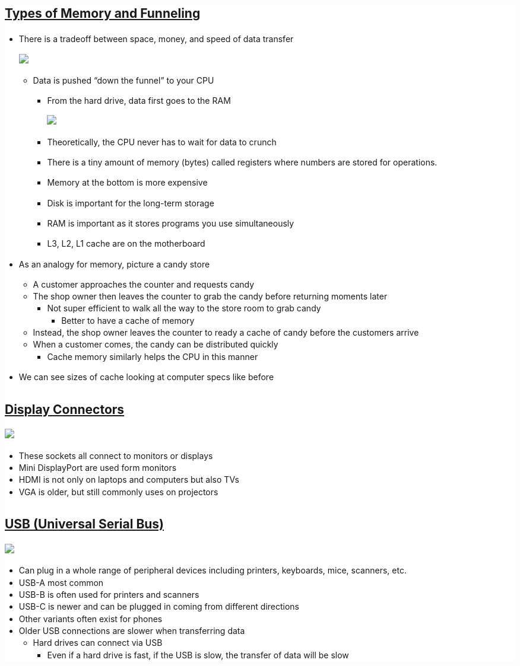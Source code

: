 ## [Types of Memory and Funneling](https://cs50.harvard.edu/technology/2017/notes/1/#types-of-memory-and-funneling)

-   There is a tradeoff between space, money, and speed of data transfer
    
    ![](https://cs50.harvard.edu/technology/2017/notes/1/funnel.png)
    
    -   Data is pushed “down the funnel” to your CPU
        -   From the hard drive, data first goes to the RAM
            
            ![](https://cs50.harvard.edu/technology/2017/notes/1/tradeoff.png)
            
        -   Theoretically, the CPU never has to wait for data to crunch
        -   There is a tiny amount of memory (bytes) called registers where numbers are stored for operations.
        -   Memory at the bottom is more expensive
        -   Disk is important for the long-term storage
        -   RAM is important as it stores programs you use simultaneously
        -   L3, L2, L1 cache are on the motherboard
-   As an analogy for memory, picture a candy store
    -   A customer approaches the counter and requests candy
    -   The shop owner then leaves the counter to grab the candy before returning moments later
        -   Not super efficient to walk all the way to the store room to grab candy
            -   Better to have a cache of memory
    -   Instead, the shop owner leaves the counter to ready a cache of candy before the customers arrive
    -   When a customer comes, the candy can be distributed quickly
        -   Cache memory similarly helps the CPU in this manner
-   We can see sizes of cache looking at computer specs like before

## [Display Connectors](https://cs50.harvard.edu/technology/2017/notes/1/#display-connectors)

![](https://cs50.harvard.edu/technology/2017/notes/1/display.png)

-   These sockets all connect to monitors or displays
-   Mini DisplayPort are used form monitors
-   HDMI is not only on laptops and computers but also TVs
-   VGA is older, but still commonly uses on projectors

## [USB (Universal Serial Bus)](https://cs50.harvard.edu/technology/2017/notes/1/#usb-universal-serial-bus)

![](https://cs50.harvard.edu/technology/2017/notes/1/usb.png)

-   Can plug in a whole range of peripheral devices including printers, keyboards, mice, scanners, etc.
-   USB-A most common
-   USB-B is often used for printers and scanners
-   USB-C is newer and can be plugged in coming from different directions
-   Other variants often exist for phones
-   Older USB connections are slower when transferring data
    -   Hard drives can connect via USB
        -   Even if a hard drive is fast, if the USB is slow, the transfer of data will be slow
